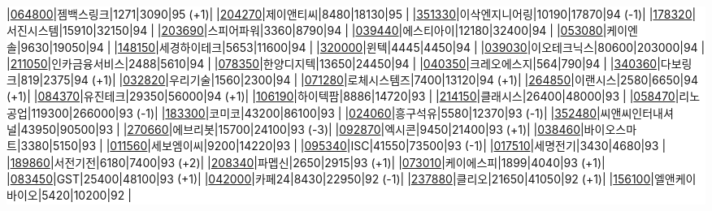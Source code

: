 |[064800](https://finance.daum.net/quotes/A064800)|젬백스링크|1271|3090|95 (+1)|
|[204270](https://finance.daum.net/quotes/A204270)|제이앤티씨|8480|18130|95 |
|[351330](https://finance.daum.net/quotes/A351330)|이삭엔지니어링|10190|17870|94 (-1)|
|[178320](https://finance.daum.net/quotes/A178320)|서진시스템|15910|32150|94 |
|[203690](https://finance.daum.net/quotes/A203690)|스피어파워|3360|8790|94 |
|[039440](https://finance.daum.net/quotes/A039440)|에스티아이|12180|32400|94 |
|[053080](https://finance.daum.net/quotes/A053080)|케이엔솔|9630|19050|94 |
|[148150](https://finance.daum.net/quotes/A148150)|세경하이테크|5653|11600|94 |
|[320000](https://finance.daum.net/quotes/A320000)|윈텍|4445|4450|94 |
|[039030](https://finance.daum.net/quotes/A039030)|이오테크닉스|80600|203000|94 |
|[211050](https://finance.daum.net/quotes/A211050)|인카금융서비스|2488|5610|94 |
|[078350](https://finance.daum.net/quotes/A078350)|한양디지텍|13650|24450|94 |
|[040350](https://finance.daum.net/quotes/A040350)|크레오에스지|564|790|94 |
|[340360](https://finance.daum.net/quotes/A340360)|다보링크|819|2375|94 (+1)|
|[032820](https://finance.daum.net/quotes/A032820)|우리기술|1560|2300|94 |
|[071280](https://finance.daum.net/quotes/A071280)|로체시스템즈|7400|13120|94 (+1)|
|[264850](https://finance.daum.net/quotes/A264850)|이랜시스|2580|6650|94 (+1)|
|[084370](https://finance.daum.net/quotes/A084370)|유진테크|29350|56000|94 (+1)|
|[106190](https://finance.daum.net/quotes/A106190)|하이텍팜|8886|14720|93 |
|[214150](https://finance.daum.net/quotes/A214150)|클래시스|26400|48000|93 |
|[058470](https://finance.daum.net/quotes/A058470)|리노공업|119300|266000|93 (-1)|
|[183300](https://finance.daum.net/quotes/A183300)|코미코|43200|86100|93 |
|[024060](https://finance.daum.net/quotes/A024060)|흥구석유|5580|12370|93 (-1)|
|[352480](https://finance.daum.net/quotes/A352480)|씨앤씨인터내셔널|43950|90500|93 |
|[270660](https://finance.daum.net/quotes/A270660)|에브리봇|15700|24100|93 (-3)|
|[092870](https://finance.daum.net/quotes/A092870)|엑시콘|9450|21400|93 (+1)|
|[038460](https://finance.daum.net/quotes/A038460)|바이오스마트|3380|5150|93 |
|[011560](https://finance.daum.net/quotes/A011560)|세보엠이씨|9200|14220|93 |
|[095340](https://finance.daum.net/quotes/A095340)|ISC|41550|73500|93 (-1)|
|[017510](https://finance.daum.net/quotes/A017510)|세명전기|3430|4680|93 |
|[189860](https://finance.daum.net/quotes/A189860)|서전기전|6180|7400|93 (+2)|
|[208340](https://finance.daum.net/quotes/A208340)|파멥신|2650|2915|93 (+1)|
|[073010](https://finance.daum.net/quotes/A073010)|케이에스피|1899|4040|93 (+1)|
|[083450](https://finance.daum.net/quotes/A083450)|GST|25400|48100|93 (+1)|
|[042000](https://finance.daum.net/quotes/A042000)|카페24|8430|22950|92 (-1)|
|[237880](https://finance.daum.net/quotes/A237880)|클리오|21650|41050|92 (+1)|
|[156100](https://finance.daum.net/quotes/A156100)|엘앤케이바이오|5420|10200|92 |